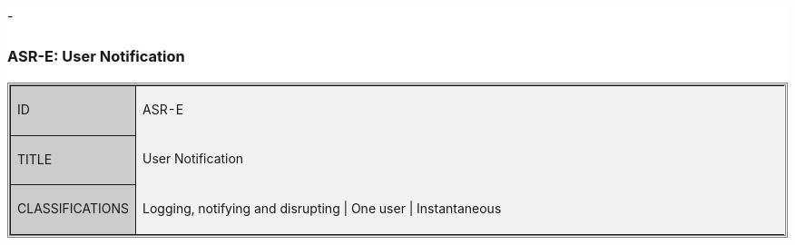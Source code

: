 <td style="background-color:#F2F2F2;table-layout:fixed;width:700px;" >

\-

</td>

</tr>

</table>

### ASR-E: User Notification

<table style="border-style:double;border-width:3px;" >

<tr>

<td style="border-style:solid;border-width:1px;background-color:#CCCCCC;text-transform:uppercase " >

id

</td>

<td style="background-color:#F2F2F2;table-layout:fixed;width:700px;" >

ASR-E

</td>

</tr>

<tr>

<td style="border-style:solid;border-width:1px;background-color:#CCCCCC;text-transform:uppercase " >

title

</td>

<td style="background-color:#F2F2F2;table-layout:fixed;width:700px;" >

User Notification

</td>

</tr>

<tr>

<td style="border-style:solid;border-width:1px;background-color:#CCCCCC;text-transform:uppercase " >

classifications

</td>

<td style="background-color:#F2F2F2;table-layout:fixed;width:700px;" >

Logging, notifying and disrupting | One user | Instantaneous

</td>

</tr>
